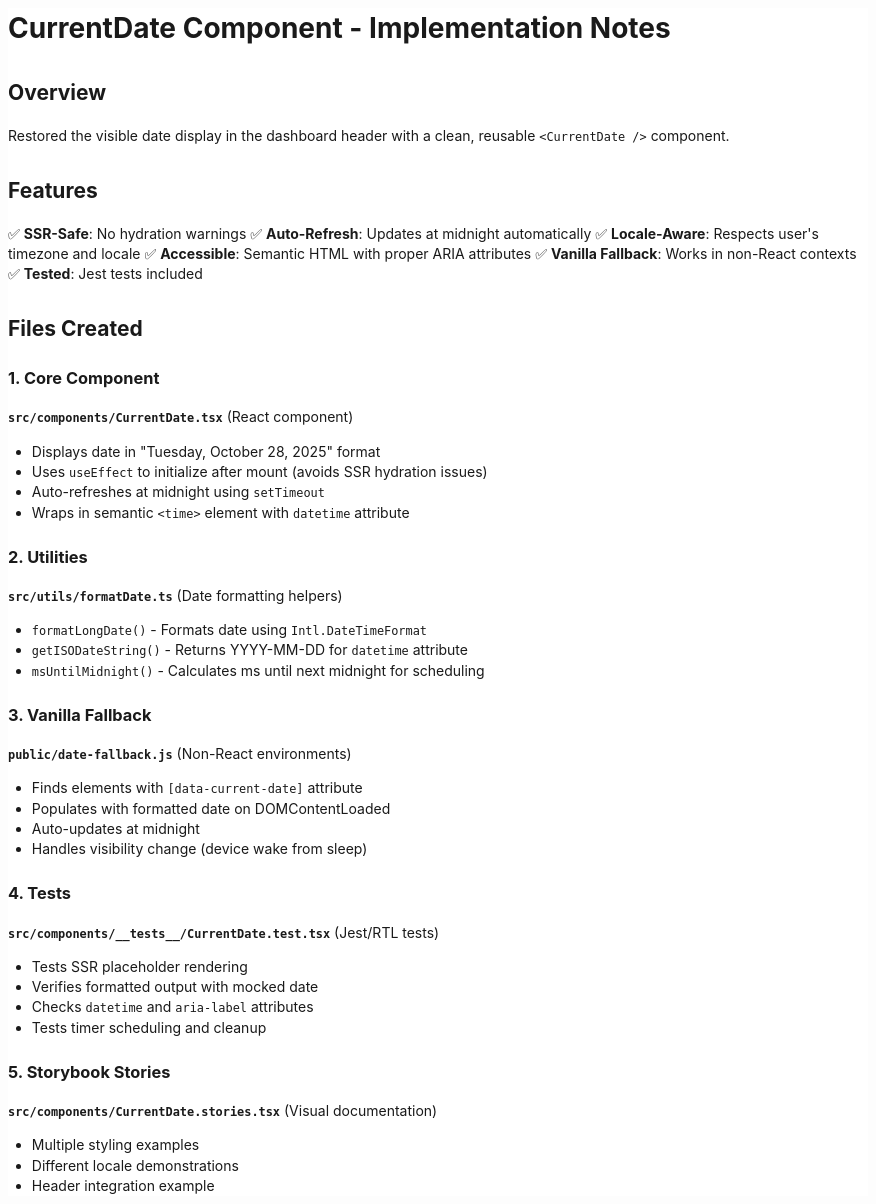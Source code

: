 # CurrentDate Component - Implementation Notes

## Overview

Restored the visible date display in the dashboard header with a clean, reusable `<CurrentDate />` component.

## Features

✅ **SSR-Safe**: No hydration warnings
✅ **Auto-Refresh**: Updates at midnight automatically
✅ **Locale-Aware**: Respects user's timezone and locale
✅ **Accessible**: Semantic HTML with proper ARIA attributes
✅ **Vanilla Fallback**: Works in non-React contexts
✅ **Tested**: Jest tests included

## Files Created

### 1. Core Component
**`src/components/CurrentDate.tsx`** (React component)
- Displays date in "Tuesday, October 28, 2025" format
- Uses `useEffect` to initialize after mount (avoids SSR hydration issues)
- Auto-refreshes at midnight using `setTimeout`
- Wraps in semantic `<time>` element with `datetime` attribute

### 2. Utilities
**`src/utils/formatDate.ts`** (Date formatting helpers)
- `formatLongDate()` - Formats date using `Intl.DateTimeFormat`
- `getISODateString()` - Returns YYYY-MM-DD for `datetime` attribute
- `msUntilMidnight()` - Calculates ms until next midnight for scheduling

### 3. Vanilla Fallback
**`public/date-fallback.js`** (Non-React environments)
- Finds elements with `[data-current-date]` attribute
- Populates with formatted date on DOMContentLoaded
- Auto-updates at midnight
- Handles visibility change (device wake from sleep)

### 4. Tests
**`src/components/__tests__/CurrentDate.test.tsx`** (Jest/RTL tests)
- Tests SSR placeholder rendering
- Verifies formatted output with mocked date
- Checks `datetime` and `aria-label` attributes
- Tests timer scheduling and cleanup

### 5. Storybook Stories
**`src/components/CurrentDate.stories.tsx`** (Visual documentation)
- Multiple styling examples
- Different locale demonstrations
- Header integration example
